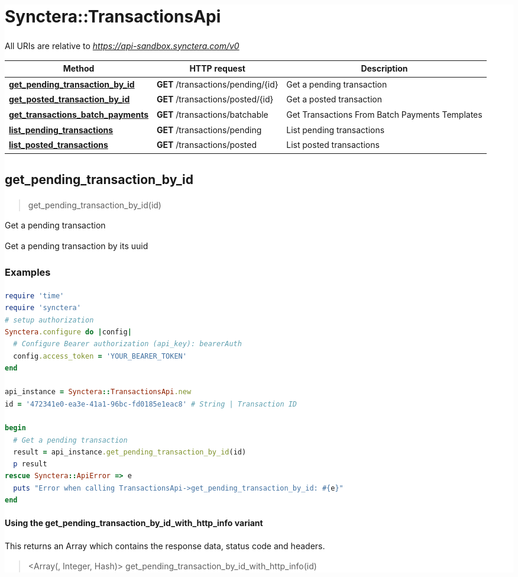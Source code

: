 # Synctera::TransactionsApi

All URIs are relative to *https://api-sandbox.synctera.com/v0*

| Method | HTTP request | Description |
| ------ | ------------ | ----------- |
| [**get_pending_transaction_by_id**](TransactionsApi.md#get_pending_transaction_by_id) | **GET** /transactions/pending/{id} | Get a pending transaction |
| [**get_posted_transaction_by_id**](TransactionsApi.md#get_posted_transaction_by_id) | **GET** /transactions/posted/{id} | Get a posted transaction |
| [**get_transactions_batch_payments**](TransactionsApi.md#get_transactions_batch_payments) | **GET** /transactions/batchable | Get Transactions From Batch Payments Templates |
| [**list_pending_transactions**](TransactionsApi.md#list_pending_transactions) | **GET** /transactions/pending | List pending transactions |
| [**list_posted_transactions**](TransactionsApi.md#list_posted_transactions) | **GET** /transactions/posted | List posted transactions |


## get_pending_transaction_by_id

> <PendingTransaction> get_pending_transaction_by_id(id)

Get a pending transaction

Get a pending transaction by its uuid 

### Examples

```ruby
require 'time'
require 'synctera'
# setup authorization
Synctera.configure do |config|
  # Configure Bearer authorization (api_key): bearerAuth
  config.access_token = 'YOUR_BEARER_TOKEN'
end

api_instance = Synctera::TransactionsApi.new
id = '472341e0-ea3e-41a1-96bc-fd0185e1eac8' # String | Transaction ID

begin
  # Get a pending transaction
  result = api_instance.get_pending_transaction_by_id(id)
  p result
rescue Synctera::ApiError => e
  puts "Error when calling TransactionsApi->get_pending_transaction_by_id: #{e}"
end
```

#### Using the get_pending_transaction_by_id_with_http_info variant

This returns an Array which contains the response data, status code and headers.

> <Array(<PendingTransaction>, Integer, Hash)> get_pending_transaction_by_id_with_http_info(id)
